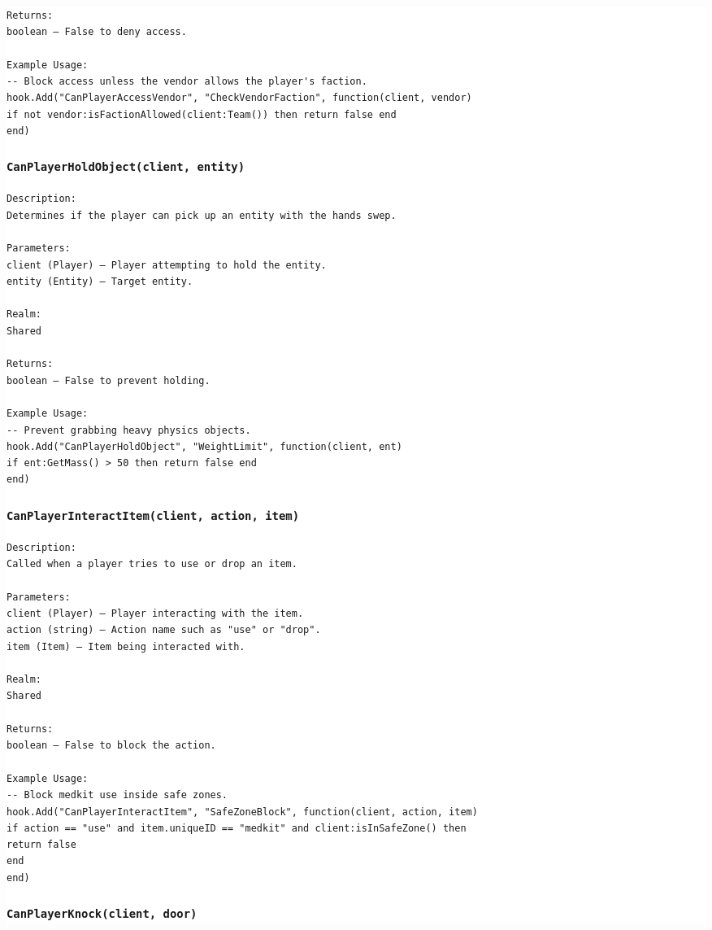     Returns:
    boolean – False to deny access.
    
    Example Usage:
    -- Block access unless the vendor allows the player's faction.
    hook.Add("CanPlayerAccessVendor", "CheckVendorFaction", function(client, vendor)
    if not vendor:isFactionAllowed(client:Team()) then return false end
    end)

### `CanPlayerHoldObject(client, entity)`

    
    Description:
    Determines if the player can pick up an entity with the hands swep.
    
    Parameters:
    client (Player) – Player attempting to hold the entity.
    entity (Entity) – Target entity.
    
    Realm:
    Shared
    
    Returns:
    boolean – False to prevent holding.
    
    Example Usage:
    -- Prevent grabbing heavy physics objects.
    hook.Add("CanPlayerHoldObject", "WeightLimit", function(client, ent)
    if ent:GetMass() > 50 then return false end
    end)

### `CanPlayerInteractItem(client, action, item)`

    
    Description:
    Called when a player tries to use or drop an item.
    
    Parameters:
    client (Player) – Player interacting with the item.
    action (string) – Action name such as "use" or "drop".
    item (Item) – Item being interacted with.
    
    Realm:
    Shared
    
    Returns:
    boolean – False to block the action.
    
    Example Usage:
    -- Block medkit use inside safe zones.
    hook.Add("CanPlayerInteractItem", "SafeZoneBlock", function(client, action, item)
    if action == "use" and item.uniqueID == "medkit" and client:isInSafeZone() then
    return false
    end
    end)

### `CanPlayerKnock(client, door)`
